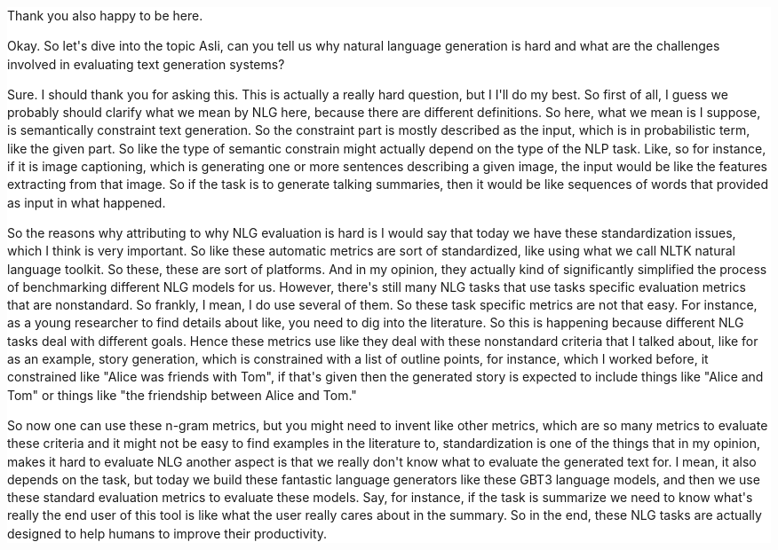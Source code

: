 Thank you also happy to be here.

</turn>


<turn speaker="Pradeep Dasigi" timestamp="00:47">

Okay. So let's dive into the topic Asli, can you tell us why natural language generation is hard and
what are the challenges involved in evaluating text generation systems?

</turn>


<turn speaker="Asli Celikyilmaz" timestamp="01:00">

Sure. I should thank you for asking this. This is actually a really hard question, but I I'll do my
best. So first of all, I guess we probably should clarify what we mean by NLG here, because there
are different definitions. So here, what we mean is I suppose, is semantically constraint text
generation. So the constraint part is mostly described as the input, which is in probabilistic term,
like the given part. So like the type of semantic constrain might actually depend on the type of the
NLP task. Like, so for instance, if it is image captioning, which is generating one or more
sentences describing a given image, the input would be like the features extracting from that image.
So if the task is to generate talking summaries, then it would be like sequences of words that
provided as input in what happened.

</turn>


<turn speaker="Asli Celikyilmaz" timestamp="01:50">

So the reasons why attributing to why NLG evaluation is hard is I would say that today we have these
standardization issues, which I think is very important. So like these automatic metrics are sort of
standardized, like using what we call NLTK natural language toolkit. So these, these are sort of
platforms. And in my opinion, they actually kind of significantly simplified the process of
benchmarking different NLG models for us. However, there's still many NLG tasks that use tasks
specific evaluation metrics that are nonstandard. So frankly, I mean, I do use several of them. So
these task specific metrics are not that easy. For instance, as a young researcher to find details
about like, you need to dig into the literature. So this is happening because different NLG tasks
deal with different goals. Hence these metrics use like they deal with these nonstandard criteria
that I talked about, like for as an example, story generation, which is constrained with a list of
outline points, for instance, which I worked before, it constrained like "Alice was friends with
Tom", if that's given then the generated story is expected to include things like "Alice and Tom" or
things like "the friendship between Alice and Tom."

</turn>


<turn speaker="Asli Celikyilmaz" timestamp="03:18">

So now one can use these n-gram metrics, but you might need to invent like other metrics, which are
so many metrics to evaluate these criteria and it might not be easy to find examples in the
literature to, standardization is one of the things that in my opinion, makes it hard to evaluate
NLG another aspect is that we really don't know what to evaluate the generated text for. I mean, it
also depends on the task, but today we build these fantastic language generators like these GBT3
language models, and then we use these standard evaluation metrics to evaluate these models. Say,
for instance, if the task is summarize we need to know what's really the end user of this tool is
like what the user really cares about in the summary. So in the end, these NLG tasks are actually
designed to help humans to improve their productivity.
